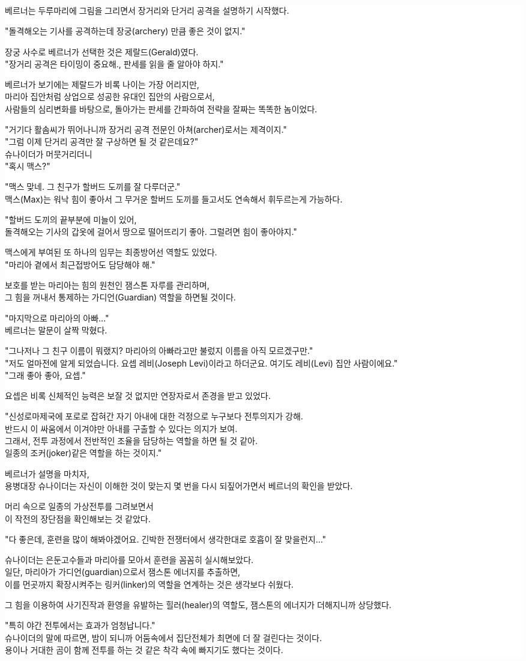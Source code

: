 베르너는 두루마리에 그림을 그리면서 장거리와 단거리 공격을 설명하기 시작했다.  

"돌격해오는 기사를 공격하는데 장궁(archery) 만큼 좋은 것이 없지."  

장궁 사수로 베르너가 선택한 것은 제랄드(Gerald)였다.  
"장거리 공격은 타이밍이 중요해., 판세를 읽을 줄 알아야 하지."  

베르너가 보기에는 제랄드가 비록 나이는 가장 어리지만,  
마리아 집안처럼 상업으로 성공한 유대인 집안의 사람으로서,  
사람들의 심리변화를 바탕으로, 돌아가는 판세를 간파하여 전략을 잘짜는 똑똑한 놈이었다.  

"거기다 활솜씨가 뛰어나니까 장거리 공격 전문인 아쳐(archer)로서는 제격이지."  
"그럼 이제 단거리 공격만 잘 구상하면 될 것 같은데요?"  
슈나이더가 머뭇거리더니  
"혹시 맥스?"  

"맥스 맞네. 그 친구가 할버드 도끼를 잘 다루더군."  
맥스(Max)는 워낙 힘이 좋아서 그 무거운 할버드 도끼를 들고서도 연속해서 휘두르는게 가능하다.  

"할버드 도끼의 끝부분에 미늘이 있어,  
돌격해오는 기사의 갑옷에 걸어서 땅으로 떨어뜨리기 좋아. 그럴려면 힘이 좋아야지."  

맥스에게 부여된 또 하나의 임무는 최종방어선 역할도 있었다.  
"마리아 곁에서 최근접방어도 담당해야 해."  

보호를 받는 마리아는 힘의 원천인 잼스톤 자루를 관리하며,  
그 힘을 꺼내서 통제하는 가디언(Guardian) 역할을 하면될 것이다.  

"마지막으로 마리아의 아빠..."  
베르너는 말문이 살짝 막혔다.  

"그나저나 그 친구 이름이 뭐랬지? 마리아의 아빠라고만 불렀지 이름을 아직 모르겠구만."  
"저도 얼마전에 알게 되었습니다. 요셉 레비(Joseph Levi)이라고 하더군요. 여기도 레비(Levi) 집안 사람이에요."  
"그래 좋아 좋아, 요셉."  

요셉은 비록 신체적인 능력은 보잘 것 없지만 연장자로서 존경을 받고 있었다.  

"신성로마제국에 포로로 잡혀간 자기 아내에 대한 걱정으로 누구보다 전투의지가 강해.  
반드시 이 싸움에서 이겨야만 아내를 구출할 수 있다는 의지가 보여.  
그래서, 전투 과정에서 전반적인 조율을 담당하는 역할을 하면 될 것 같아.  
일종의 조커(joker)같은 역할을 하는 것이지."  

베르너가 설명을 마치자,  
용병대장 슈나이더는 자신이 이해한 것이 맞는지 몇 번을 다시 되짚어가면서 베르너의 확인을 받았다.  

머리 속으로 일종의 가상전투를 그려보면서  
이 작전의 장단점을 확인해보는 것 같았다.  

"다 좋은데, 훈련을 많이 해봐야겠어요. 긴박한 전쟁터에서 생각한대로 호흡이 잘 맞을런지..."  

슈나이더는 은둔고수들과 마리아를 모아서 훈련을 꼼꼼히 실시해보았다.  
일단, 마리아가 가디언(guardian)으로서 잼스톤 에너지를 추출하면,  
이를 먼곳까지 확장시켜주는 링커(linker)의 역할을 연계하는 것은 생각보다 쉬웠다.  

그 힘을 이용하여 사기진작과 환영을 유발하는 힐러(healer)의 역할도, 잼스톤의 에너지가 더해지니까 상당했다.  

"특히 야간 전투에서는 효과가 엄청납니다."  
슈나이더의 말에 따르면, 밤이 되니까 어둠속에서 집단전체가 최면에 더 잘 걸린다는 것이다.  
용이나 거대한 곰이 함께 전투를 하는 것 같은 착각 속에 빠지기도 했다는 것이다.  

